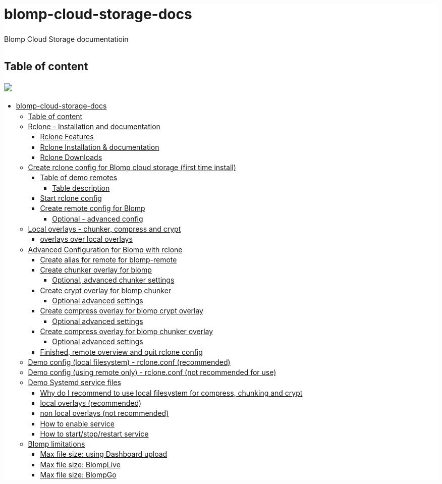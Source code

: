 # blomp-cloud-storage-docs
Blomp Cloud Storage documentatioin

## Table of content

![](https://dashboard.blomp.com/images/logo_light.png)



- [blomp-cloud-storage-docs](#blomp-cloud-storage-docs)
  - [Table of content](#table-of-content)
  - [Rclone - Installation and documentation](#rclone---installation-and-documentation)
    - [Rclone Features](#rclone-features)
    - [Rclone Installation & documentation](#rclone-installation--documentation)
    - [Rclone Downloads](#rclone-downloads)
  - [Create rclone config for Blomp cloud storage (first time install)](#create-rclone-config-for-blomp-cloud-storage-first-time-install)
    - [Table of demo remotes](#table-of-demo-remotes)
      - [Table description](#table-description)
    - [Start rclone config](#start-rclone-config)
    - [Create remote config for Blomp](#create-remote-config-for-blomp)
      - [Optional - advanced config](#optional---advanced-config)
  - [Local overlays - chunker, compress and crypt](#local-overlays---chunker-compress-and-crypt)
    - [overlays over local overlays](#overlays-over-local-overlays)
  - [Advanced Configuration for Blomp with rclone](#advanced-configuration-for-blomp-with-rclone)
    - [Create alias for remote for blomp-remote](#create-alias-for-remote-for-blomp-remote)
    - [Create chunker overlay for blomp](#create-chunker-overlay-for-blomp)
      - [Optional, advanced chunker settings](#optional-advanced-chunker-settings)
    - [Create crypt overlay for blomp chunker](#create-crypt-overlay-for-blomp-chunker)
      - [Optional advanced settings](#optional-advanced-settings)
    - [Create compress overlay for blomp crypt overlay](#create-compress-overlay-for-blomp-crypt-overlay)
      - [Optional advanced settings](#optional-advanced-settings-1)
    - [Create compress overlay for blomp chunker overlay](#create-compress-overlay-for-blomp-chunker-overlay)
      - [Optional advanced settings](#optional-advanced-settings-2)
    - [Finished, remote overview and quit rclone config](#finished-remote-overview-and-quit-rclone-config)
  - [Demo config (local filesystem) - rclone.conf (recommended)](#demo-config-local-filesystem---rcloneconf-recommended)
  - [Demo config (using remote only) - rclone.conf (not recommended for use)](#demo-config-using-remote-only---rcloneconf-not-recommended-for-use)
  - [Demo Systemd service files](#demo-systemd-service-files)
    - [Why do I recommend to use local filesystem for compress, chunking and crypt](#why-do-i-recommend-to-use-local-filesystem-for-compress-chunking-and-crypt)
    - [local overlays (recommended)](#local-overlays-recommended)
    - [non local overlays (not recommended)](#non-local-overlays-not-recommended)
    - [How to enable service](#how-to-enable-service)
    - [How to start/stop/restart service](#how-to-startstoprestart-service)
  - [Blomp limitations](#blomp-limitations)
      - [Max file size: using Dashboard upload](#max-file-size-using-dashboard-upload)
      - [Max file size: BlompLive](#max-file-size-blomplive)
      - [Max file size: BlompGo](#max-file-size-blompgo)
